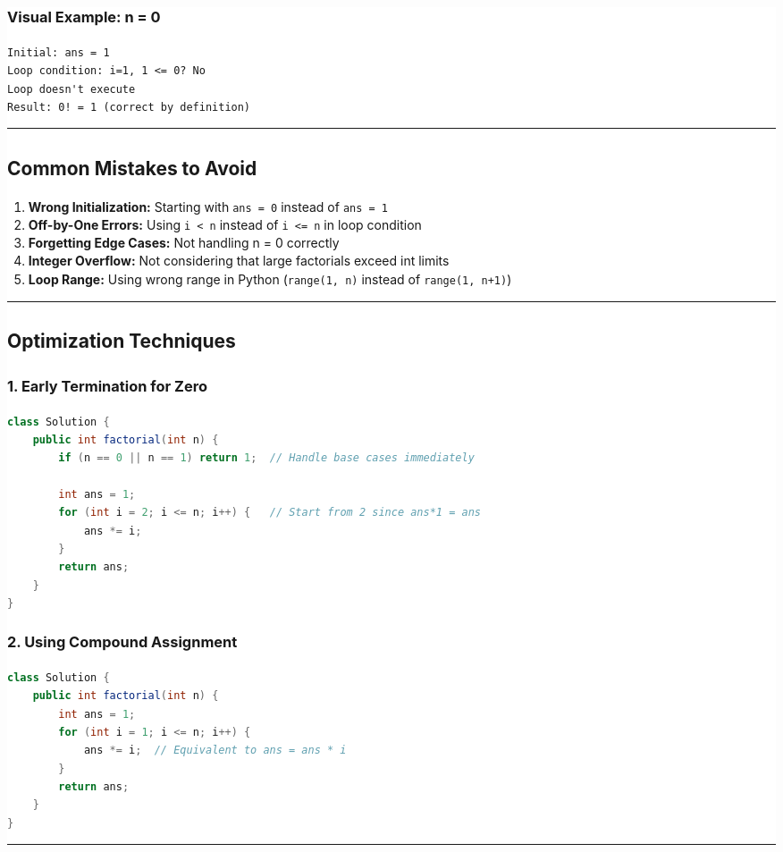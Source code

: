 ### Visual Example: n = 0

```
Initial: ans = 1
Loop condition: i=1, 1 <= 0? No
Loop doesn't execute
Result: 0! = 1 (correct by definition)
```

---

## Common Mistakes to Avoid

1. **Wrong Initialization:** Starting with `ans = 0` instead of `ans = 1`
2. **Off-by-One Errors:** Using `i < n` instead of `i <= n` in loop condition
3. **Forgetting Edge Cases:** Not handling n = 0 correctly
4. **Integer Overflow:** Not considering that large factorials exceed int limits
5. **Loop Range:** Using wrong range in Python (`range(1, n)` instead of `range(1, n+1)`)

---

## Optimization Techniques

### 1. Early Termination for Zero

```java
class Solution {
    public int factorial(int n) {
        if (n == 0 || n == 1) return 1;  // Handle base cases immediately

        int ans = 1;
        for (int i = 2; i <= n; i++) {   // Start from 2 since ans*1 = ans
            ans *= i;
        }
        return ans;
    }
}
```

### 2. Using Compound Assignment

```java
class Solution {
    public int factorial(int n) {
        int ans = 1;
        for (int i = 1; i <= n; i++) {
            ans *= i;  // Equivalent to ans = ans * i
        }
        return ans;
    }
}
```

---